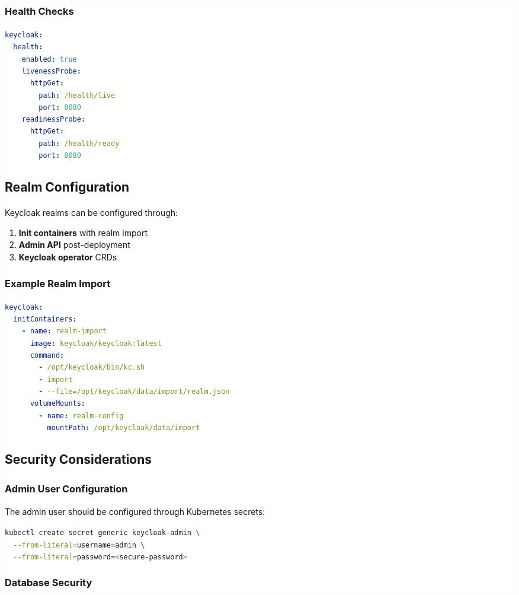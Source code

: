 ### Health Checks

```yaml
keycloak:
  health:
    enabled: true
    livenessProbe:
      httpGet:
        path: /health/live
        port: 8080
    readinessProbe:
      httpGet:
        path: /health/ready
        port: 8080
```

## Realm Configuration

Keycloak realms can be configured through:

1. **Init containers** with realm import
2. **Admin API** post-deployment
3. **Keycloak operator** CRDs

### Example Realm Import

```yaml
keycloak:
  initContainers:
    - name: realm-import
      image: keycloak/keycloak:latest
      command:
        - /opt/keycloak/bin/kc.sh
        - import
        - --file=/opt/keycloak/data/import/realm.json
      volumeMounts:
        - name: realm-config
          mountPath: /opt/keycloak/data/import
```

## Security Considerations

### Admin User Configuration

The admin user should be configured through Kubernetes secrets:

```bash
kubectl create secret generic keycloak-admin \
  --from-literal=username=admin \
  --from-literal=password=<secure-password>
```

### Database Security

